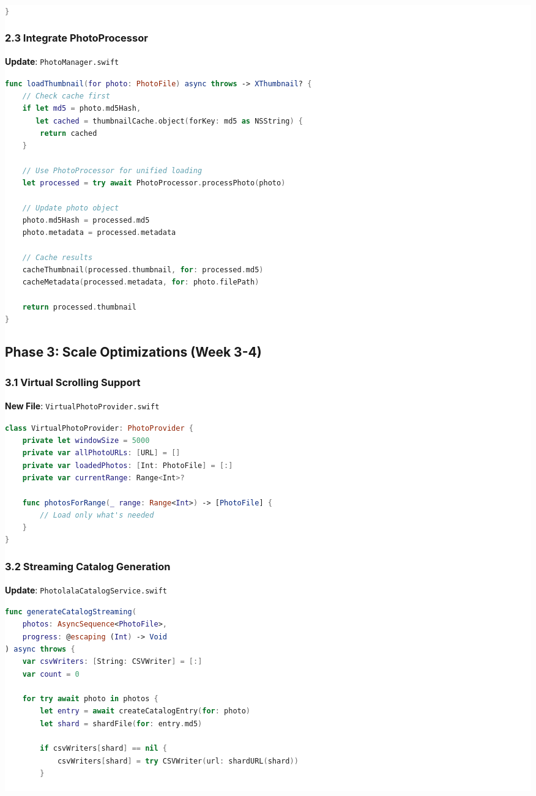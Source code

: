 ```swift
}
```

### 2.3 Integrate PhotoProcessor
**Update**: `PhotoManager.swift`
```swift
func loadThumbnail(for photo: PhotoFile) async throws -> XThumbnail? {
    // Check cache first
    if let md5 = photo.md5Hash,
       let cached = thumbnailCache.object(forKey: md5 as NSString) {
        return cached
    }
    
    // Use PhotoProcessor for unified loading
    let processed = try await PhotoProcessor.processPhoto(photo)
    
    // Update photo object
    photo.md5Hash = processed.md5
    photo.metadata = processed.metadata
    
    // Cache results
    cacheThumbnail(processed.thumbnail, for: processed.md5)
    cacheMetadata(processed.metadata, for: photo.filePath)
    
    return processed.thumbnail
}
```

## Phase 3: Scale Optimizations (Week 3-4)

### 3.1 Virtual Scrolling Support
**New File**: `VirtualPhotoProvider.swift`
```swift
class VirtualPhotoProvider: PhotoProvider {
    private let windowSize = 5000
    private var allPhotoURLs: [URL] = []
    private var loadedPhotos: [Int: PhotoFile] = [:]
    private var currentRange: Range<Int>?
    
    func photosForRange(_ range: Range<Int>) -> [PhotoFile] {
        // Load only what's needed
    }
}
```

### 3.2 Streaming Catalog Generation
**Update**: `PhotolalaCatalogService.swift`
```swift
func generateCatalogStreaming(
    photos: AsyncSequence<PhotoFile>,
    progress: @escaping (Int) -> Void
) async throws {
    var csvWriters: [String: CSVWriter] = [:]
    var count = 0
    
    for try await photo in photos {
        let entry = await createCatalogEntry(for: photo)
        let shard = shardFile(for: entry.md5)
        
        if csvWriters[shard] == nil {
            csvWriters[shard] = try CSVWriter(url: shardURL(shard))
        }
        
```